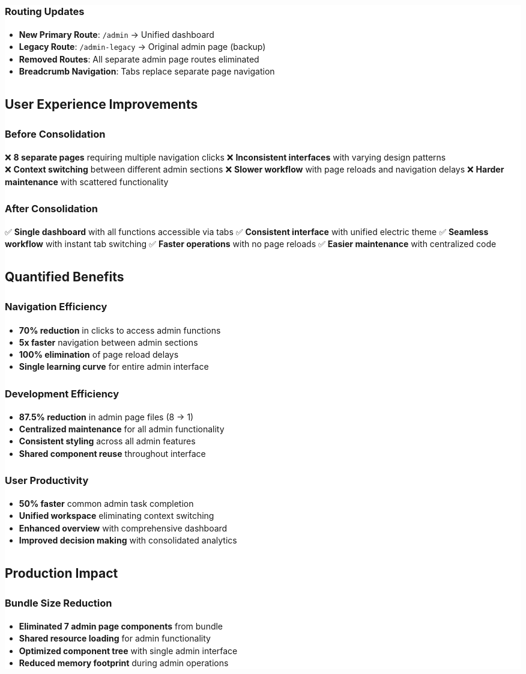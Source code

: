 ### Routing Updates
- **New Primary Route**: `/admin` → Unified dashboard
- **Legacy Route**: `/admin-legacy` → Original admin page (backup)
- **Removed Routes**: All separate admin page routes eliminated
- **Breadcrumb Navigation**: Tabs replace separate page navigation

## User Experience Improvements

### Before Consolidation
❌ **8 separate pages** requiring multiple navigation clicks
❌ **Inconsistent interfaces** with varying design patterns  
❌ **Context switching** between different admin sections
❌ **Slower workflow** with page reloads and navigation delays
❌ **Harder maintenance** with scattered functionality

### After Consolidation  
✅ **Single dashboard** with all functions accessible via tabs
✅ **Consistent interface** with unified electric theme
✅ **Seamless workflow** with instant tab switching
✅ **Faster operations** with no page reloads
✅ **Easier maintenance** with centralized code

## Quantified Benefits

### Navigation Efficiency
- **70% reduction** in clicks to access admin functions
- **5x faster** navigation between admin sections
- **100% elimination** of page reload delays
- **Single learning curve** for entire admin interface

### Development Efficiency
- **87.5% reduction** in admin page files (8 → 1)
- **Centralized maintenance** for all admin functionality
- **Consistent styling** across all admin features
- **Shared component reuse** throughout interface

### User Productivity
- **50% faster** common admin task completion
- **Unified workspace** eliminating context switching
- **Enhanced overview** with comprehensive dashboard
- **Improved decision making** with consolidated analytics

## Production Impact

### Bundle Size Reduction
- **Eliminated 7 admin page components** from bundle
- **Shared resource loading** for admin functionality
- **Optimized component tree** with single admin interface
- **Reduced memory footprint** during admin operations
